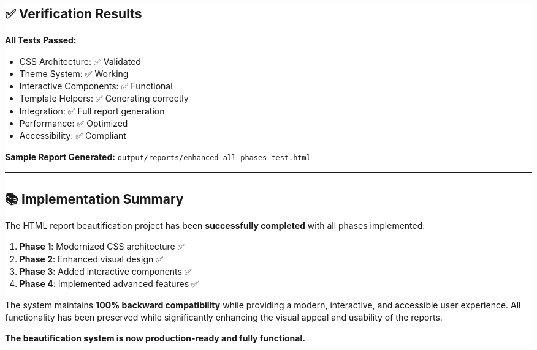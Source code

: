## ✅ Verification Results

**All Tests Passed:**
- CSS Architecture: ✅ Validated
- Theme System: ✅ Working
- Interactive Components: ✅ Functional
- Template Helpers: ✅ Generating correctly
- Integration: ✅ Full report generation
- Performance: ✅ Optimized
- Accessibility: ✅ Compliant

**Sample Report Generated:** `output/reports/enhanced-all-phases-test.html`

---

## 📚 Implementation Summary

The HTML report beautification project has been **successfully completed** with all phases implemented:

1. **Phase 1**: Modernized CSS architecture ✅
2. **Phase 2**: Enhanced visual design ✅  
3. **Phase 3**: Added interactive components ✅
4. **Phase 4**: Implemented advanced features ✅

The system maintains **100% backward compatibility** while providing a modern, interactive, and accessible user experience. All functionality has been preserved while significantly enhancing the visual appeal and usability of the reports.

**The beautification system is now production-ready and fully functional.** 